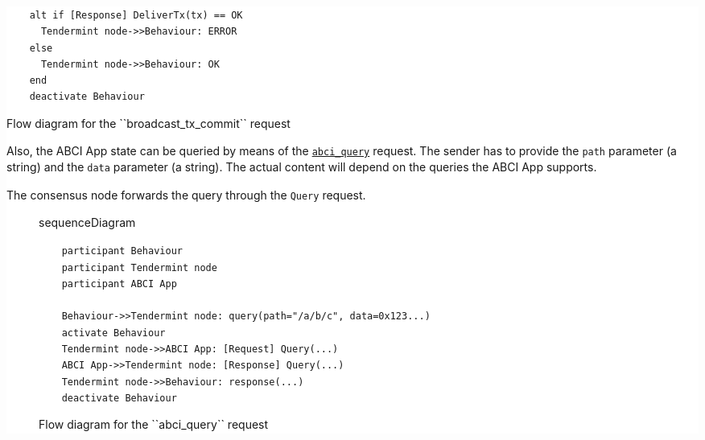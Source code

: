        alt if [Response] DeliverTx(tx) == OK
          Tendermint node->>Behaviour: ERROR
        else
          Tendermint node->>Behaviour: OK
        end
        deactivate Behaviour
</div>
<figcaption>Flow diagram for the ``broadcast_tx_commit`` request</figcaption>
</figure>

Also, the ABCI App state can be queried by means of the
[`abci_query`](https://docs.tendermint.com/master/rpc/#/ABCI/abci_query)
request.
The sender has to provide the `path` parameter (a string) and the `data`
parameter (a string). The actual content will depend on the queries the ABCI App
supports.

The consensus node forwards the query through the `Query` request.

<figure markdown>
<div class="mermaid">
    sequenceDiagram

        participant Behaviour
        participant Tendermint node
        participant ABCI App

        Behaviour->>Tendermint node: query(path="/a/b/c", data=0x123...)
        activate Behaviour
        Tendermint node->>ABCI App: [Request] Query(...)
        ABCI App->>Tendermint node: [Response] Query(...)
        Tendermint node->>Behaviour: response(...)
        deactivate Behaviour
</div>
<figcaption>Flow diagram for the ``abci_query`` request</figcaption>
</figure>
